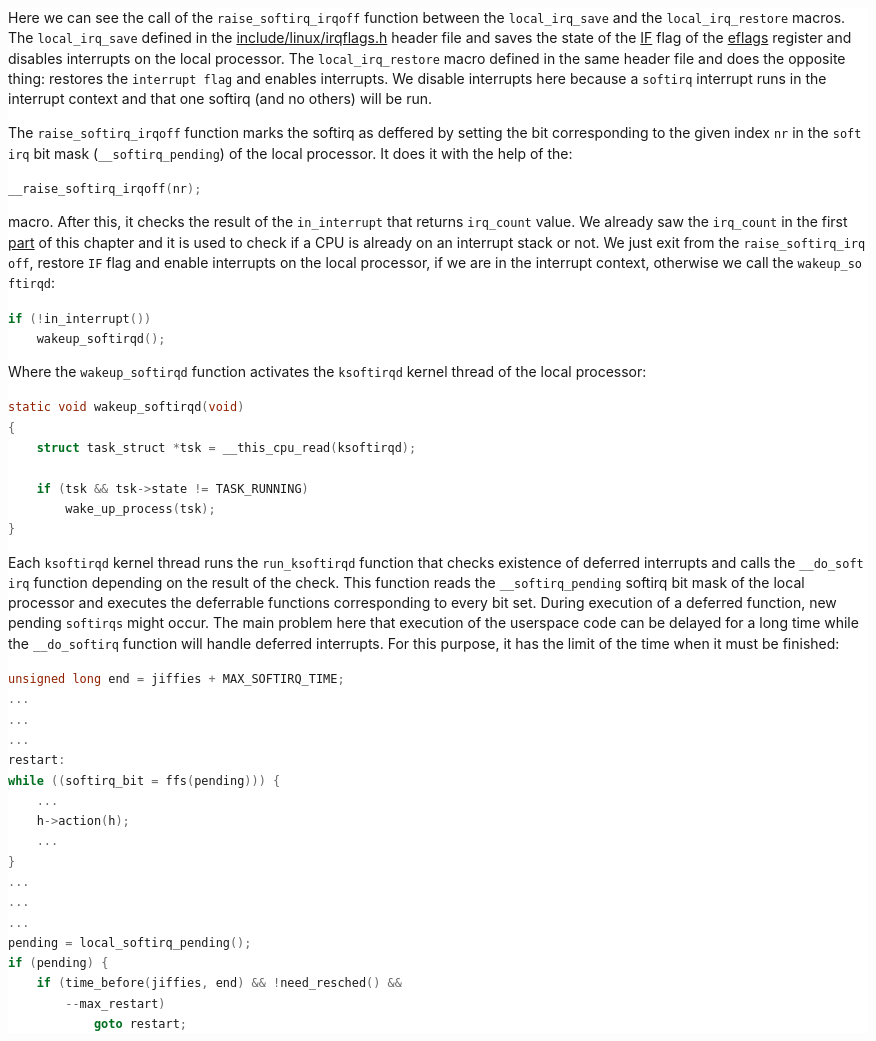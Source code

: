 Here we can see the call of the `raise_softirq_irqoff` function between the `local_irq_save` and the `local_irq_restore` macros. The `local_irq_save` defined in the [include/linux/irqflags.h](https://github.com/torvalds/linux/blob/16f73eb02d7e1765ccab3d2018e0bd98eb93d973/include/linux/irqflags.h) header file and saves the state of the [IF](https://en.wikipedia.org/wiki/Interrupt_flag) flag of the [eflags](https://en.wikipedia.org/wiki/FLAGS_register) register and disables interrupts on the local processor. The `local_irq_restore` macro defined in the same header file and does the opposite thing: restores the `interrupt flag` and enables interrupts. We disable interrupts here because a `softirq` interrupt runs in the interrupt context and that one softirq (and no others) will be run.

The `raise_softirq_irqoff` function marks the softirq as deffered by setting the bit corresponding to the given index `nr` in the `softirq` bit mask (`__softirq_pending`) of the local processor. It does it with the help of the:

```C
__raise_softirq_irqoff(nr);
```

macro. After this, it checks the result of the `in_interrupt` that returns `irq_count` value. We already saw the `irq_count` in the first [part](https://0xax.gitbooks.io/linux-insides/content/Interrupts/linux-interrupts-1.html) of this chapter and it is used to check if a CPU is already on an interrupt stack or not. We just exit from the `raise_softirq_irqoff`, restore `IF` flag and enable interrupts on the local processor, if we are in the interrupt context, otherwise  we call the `wakeup_softirqd`:

```C
if (!in_interrupt())
	wakeup_softirqd();
```

Where the `wakeup_softirqd` function activates the `ksoftirqd` kernel thread of the local processor:

```C
static void wakeup_softirqd(void)
{
	struct task_struct *tsk = __this_cpu_read(ksoftirqd);

    if (tsk && tsk->state != TASK_RUNNING)
        wake_up_process(tsk);
}
```

Each `ksoftirqd` kernel thread runs the `run_ksoftirqd` function that checks existence of deferred interrupts and calls the `__do_softirq` function depending on the result of the check. This function reads the `__softirq_pending` softirq bit mask of the local processor and executes the deferrable functions corresponding to every bit set. During execution of a deferred function, new pending `softirqs` might occur. The main problem here that execution of the userspace code can be delayed for a long time while the `__do_softirq` function will handle deferred interrupts. For this purpose, it has the limit of the time when it must be finished:

```C
unsigned long end = jiffies + MAX_SOFTIRQ_TIME;
...
...
...
restart:
while ((softirq_bit = ffs(pending))) {
	...
	h->action(h);
	...
}
...
...
...
pending = local_softirq_pending();
if (pending) {
	if (time_before(jiffies, end) && !need_resched() &&
		--max_restart)
            goto restart;
```